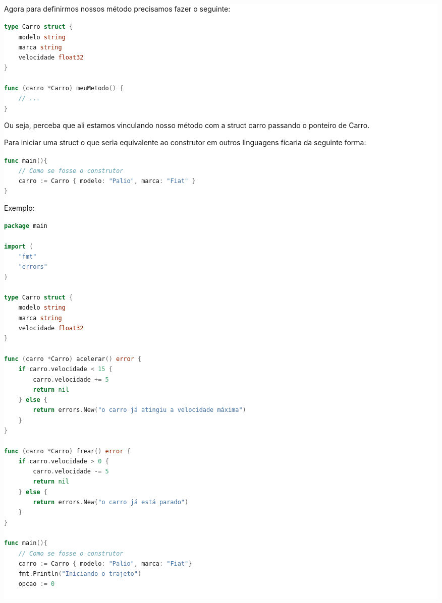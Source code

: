 Agora para definirmos nossos método precisamos fazer o seguinte:

```go
type Carro struct {
    modelo string
    marca string
    velocidade float32
}

func (carro *Carro) meuMetodo() {
	// ...
}
```

Ou seja, perceba que ali estamos vinculando nosso método com a struct carro passando o ponteiro de Carro.

Para iniciar uma struct o que seria equivalente ao construtor em outros linguagens ficaria da seguinte forma:

```go
func main(){
    // Como se fosse o construtor
    carro := Carro { modelo: "Palio", marca: "Fiat" }
}
```

Exemplo:

```go
package main

import (
    "fmt"
    "errors"
)

type Carro struct {
    modelo string
    marca string
    velocidade float32
}

func (carro *Carro) acelerar() error {
    if carro.velocidade < 15 {
        carro.velocidade += 5
        return nil
    } else {
        return errors.New("o carro já atingiu a velocidade máxima")
    }
}

func (carro *Carro) frear() error {
    if carro.velocidade > 0 {
        carro.velocidade -= 5
        return nil
    } else {
        return errors.New("o carro já está parado")
    }
}

func main(){
    // Como se fosse o construtor
    carro := Carro { modelo: "Palio", marca: "Fiat"}
    fmt.Println("Iniciando o trajeto")
    opcao := 0
    
```